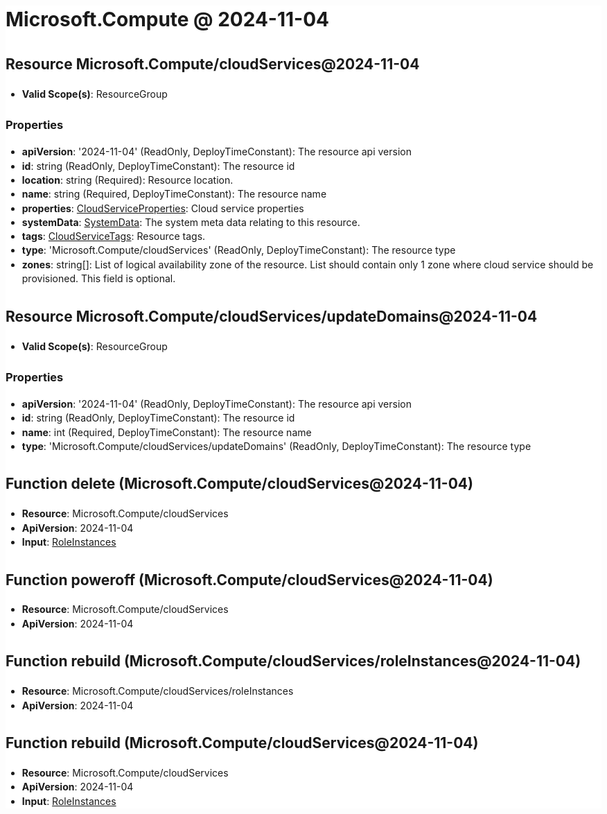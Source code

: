 # Microsoft.Compute @ 2024-11-04

## Resource Microsoft.Compute/cloudServices@2024-11-04
* **Valid Scope(s)**: ResourceGroup
### Properties
* **apiVersion**: '2024-11-04' (ReadOnly, DeployTimeConstant): The resource api version
* **id**: string (ReadOnly, DeployTimeConstant): The resource id
* **location**: string (Required): Resource location.
* **name**: string (Required, DeployTimeConstant): The resource name
* **properties**: [CloudServiceProperties](#cloudserviceproperties): Cloud service properties
* **systemData**: [SystemData](#systemdata): The system meta data relating to this resource.
* **tags**: [CloudServiceTags](#cloudservicetags): Resource tags.
* **type**: 'Microsoft.Compute/cloudServices' (ReadOnly, DeployTimeConstant): The resource type
* **zones**: string[]: List of logical availability zone of the resource. List should contain only 1 zone where cloud service should be provisioned. This field is optional.

## Resource Microsoft.Compute/cloudServices/updateDomains@2024-11-04
* **Valid Scope(s)**: ResourceGroup
### Properties
* **apiVersion**: '2024-11-04' (ReadOnly, DeployTimeConstant): The resource api version
* **id**: string (ReadOnly, DeployTimeConstant): The resource id
* **name**: int (Required, DeployTimeConstant): The resource name
* **type**: 'Microsoft.Compute/cloudServices/updateDomains' (ReadOnly, DeployTimeConstant): The resource type

## Function delete (Microsoft.Compute/cloudServices@2024-11-04)
* **Resource**: Microsoft.Compute/cloudServices
* **ApiVersion**: 2024-11-04
* **Input**: [RoleInstances](#roleinstances)

## Function poweroff (Microsoft.Compute/cloudServices@2024-11-04)
* **Resource**: Microsoft.Compute/cloudServices
* **ApiVersion**: 2024-11-04

## Function rebuild (Microsoft.Compute/cloudServices/roleInstances@2024-11-04)
* **Resource**: Microsoft.Compute/cloudServices/roleInstances
* **ApiVersion**: 2024-11-04

## Function rebuild (Microsoft.Compute/cloudServices@2024-11-04)
* **Resource**: Microsoft.Compute/cloudServices
* **ApiVersion**: 2024-11-04
* **Input**: [RoleInstances](#roleinstances)
